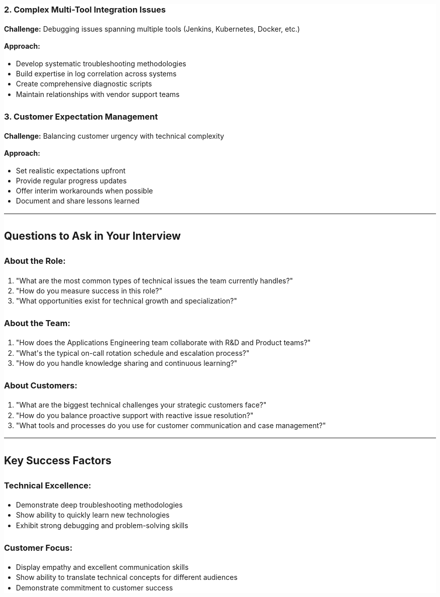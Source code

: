### **2. Complex Multi-Tool Integration Issues**

**Challenge:** Debugging issues spanning multiple tools (Jenkins, Kubernetes, Docker, etc.)

**Approach:**
- Develop systematic troubleshooting methodologies
- Build expertise in log correlation across systems
- Create comprehensive diagnostic scripts
- Maintain relationships with vendor support teams

### **3. Customer Expectation Management**

**Challenge:** Balancing customer urgency with technical complexity

**Approach:**
- Set realistic expectations upfront
- Provide regular progress updates
- Offer interim workarounds when possible
- Document and share lessons learned

---

## Questions to Ask in Your Interview

### **About the Role:**
1. "What are the most common types of technical issues the team currently handles?"
2. "How do you measure success in this role?"
3. "What opportunities exist for technical growth and specialization?"

### **About the Team:**
1. "How does the Applications Engineering team collaborate with R&D and Product teams?"
2. "What's the typical on-call rotation schedule and escalation process?"
3. "How do you handle knowledge sharing and continuous learning?"

### **About Customers:**
1. "What are the biggest technical challenges your strategic customers face?"
2. "How do you balance proactive support with reactive issue resolution?"
3. "What tools and processes do you use for customer communication and case management?"

---

## Key Success Factors

### **Technical Excellence:**
- Demonstrate deep troubleshooting methodologies
- Show ability to quickly learn new technologies
- Exhibit strong debugging and problem-solving skills

### **Customer Focus:**
- Display empathy and excellent communication skills
- Show ability to translate technical concepts for different audiences
- Demonstrate commitment to customer success
